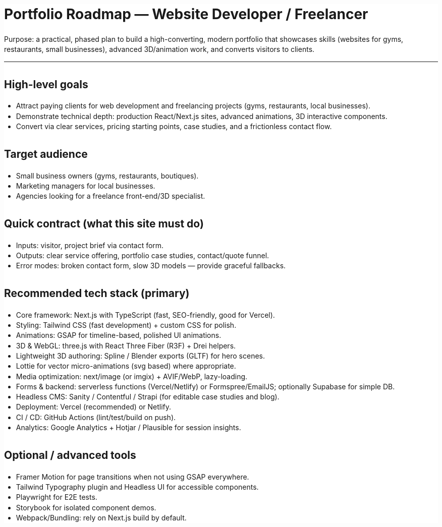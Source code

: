 # Portfolio Roadmap — Website Developer / Freelancer

Purpose: a practical, phased plan to build a high-converting, modern portfolio that showcases skills (websites for gyms, restaurants, small businesses), advanced 3D/animation work, and converts visitors to clients.

---

## High-level goals
- Attract paying clients for web development and freelancing projects (gyms, restaurants, local businesses).
- Demonstrate technical depth: production React/Next.js sites, advanced animations, 3D interactive components.
- Convert via clear services, pricing starting points, case studies, and a frictionless contact flow.

## Target audience
- Small business owners (gyms, restaurants, boutiques). 
- Marketing managers for local businesses.
- Agencies looking for a freelance front-end/3D specialist.

## Quick contract (what this site must do)
- Inputs: visitor, project brief via contact form.
- Outputs: clear service offering, portfolio case studies, contact/quote funnel.
- Error modes: broken contact form, slow 3D models — provide graceful fallbacks.

## Recommended tech stack (primary)
- Core framework: Next.js with TypeScript (fast, SEO-friendly, good for Vercel). 
- Styling: Tailwind CSS (fast development) + custom CSS for polish.
- Animations: GSAP for timeline-based, polished UI animations.
- 3D & WebGL: three.js with React Three Fiber (R3F) + Drei helpers.
- Lightweight 3D authoring: Spline / Blender exports (GLTF) for hero scenes.
- Lottie for vector micro-animations (svg based) where appropriate.
- Media optimization: next/image (or imgix) + AVIF/WebP, lazy-loading.
- Forms & backend: serverless functions (Vercel/Netlify) or Formspree/EmailJS; optionally Supabase for simple DB.
- Headless CMS: Sanity / Contentful / Strapi (for editable case studies and blog).
- Deployment: Vercel (recommended) or Netlify.
- CI / CD: GitHub Actions (lint/test/build on push).
- Analytics: Google Analytics + Hotjar / Plausible for session insights.

## Optional / advanced tools
- Framer Motion for page transitions when not using GSAP everywhere.
- Tailwind Typography plugin and Headless UI for accessible components.
- Playwright for E2E tests.
- Storybook for isolated component demos.
- Webpack/Bundling: rely on Next.js build by default.
